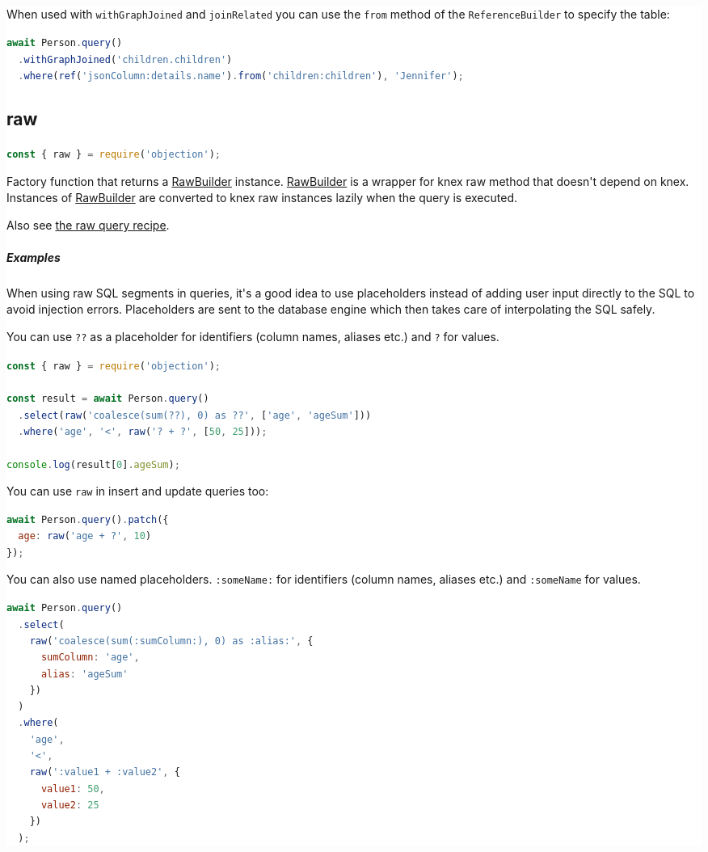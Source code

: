 When used with `withGraphJoined` and `joinRelated` you can use the `from` method of the `ReferenceBuilder` to specify the table:

```js
await Person.query()
  .withGraphJoined('children.children')
  .where(ref('jsonColumn:details.name').from('children:children'), 'Jennifer');
```

## raw

```js
const { raw } = require('objection');
```

Factory function that returns a [RawBuilder](/api/types/#class-rawbuilder) instance. [RawBuilder](/api/types/#class-rawbuilder) is a wrapper for knex raw method that doesn't depend on knex. Instances of [RawBuilder](/api/types/#class-rawbuilder) are converted to knex raw instances lazily when the query is executed.

Also see [the raw query recipe](/recipes/raw-queries.html).

##### Examples

When using raw SQL segments in queries, it's a good idea to use placeholders instead of adding user input directly to the SQL to avoid injection errors. Placeholders are sent to the database engine which then takes care of interpolating the SQL safely.

You can use `??` as a placeholder for identifiers (column names, aliases etc.) and `?` for values.

```js
const { raw } = require('objection');

const result = await Person.query()
  .select(raw('coalesce(sum(??), 0) as ??', ['age', 'ageSum']))
  .where('age', '<', raw('? + ?', [50, 25]));

console.log(result[0].ageSum);
```

You can use `raw` in insert and update queries too:

```js
await Person.query().patch({
  age: raw('age + ?', 10)
});
```

You can also use named placeholders. `:someName:` for identifiers (column names, aliases etc.) and `:someName` for values.

```js
await Person.query()
  .select(
    raw('coalesce(sum(:sumColumn:), 0) as :alias:', {
      sumColumn: 'age',
      alias: 'ageSum'
    })
  )
  .where(
    'age',
    '<',
    raw(':value1 + :value2', {
      value1: 50,
      value2: 25
    })
  );
```
